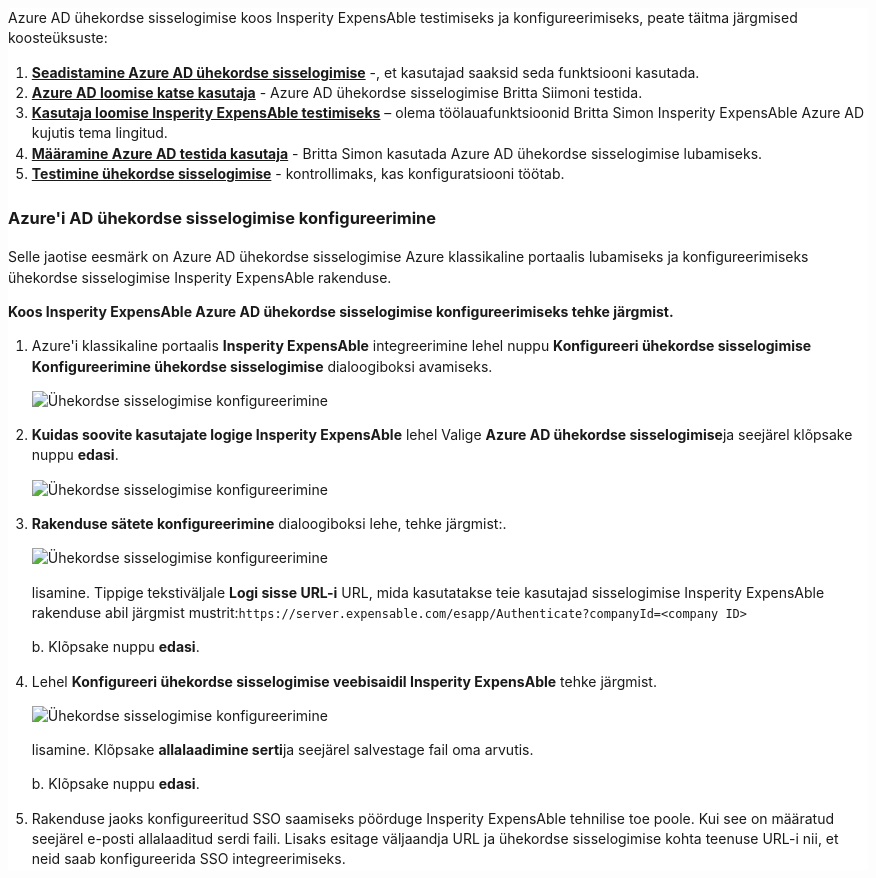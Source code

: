 Azure AD ühekordse sisselogimise koos Insperity ExpensAble testimiseks ja konfigureerimiseks, peate täitma järgmised koosteüksuste:

1. **[Seadistamine Azure AD ühekordse sisselogimise](#configuring-azure-ad-single-single-sign-on)** -, et kasutajad saaksid seda funktsiooni kasutada.
2. **[Azure AD loomise katse kasutaja](#creating-an-azure-ad-test-user)** - Azure AD ühekordse sisselogimise Britta Siimoni testida.
4. **[Kasutaja loomise Insperity ExpensAble testimiseks](#creating-a-insperityexpensable-test-user)** – olema töölauafunktsioonid Britta Simon Insperity ExpensAble Azure AD kujutis tema lingitud.
5. **[Määramine Azure AD testida kasutaja](#assigning-the-azure-ad-test-user)** - Britta Simon kasutada Azure AD ühekordse sisselogimise lubamiseks.
5. **[Testimine ühekordse sisselogimise](#testing-single-sign-on)** - kontrollimaks, kas konfiguratsiooni töötab.

### <a name="configuring-azure-ad-single-sign-on"></a>Azure'i AD ühekordse sisselogimise konfigureerimine

Selle jaotise eesmärk on Azure AD ühekordse sisselogimise Azure klassikaline portaalis lubamiseks ja konfigureerimiseks ühekordse sisselogimise Insperity ExpensAble rakenduse.



**Koos Insperity ExpensAble Azure AD ühekordse sisselogimise konfigureerimiseks tehke järgmist.**

1. Azure'i klassikaline portaalis **Insperity ExpensAble** integreerimine lehel nuppu **Konfigureeri ühekordse sisselogimise** **Konfigureerimine ühekordse sisselogimise** dialoogiboksi avamiseks.

    ![Ühekordse sisselogimise konfigureerimine][6] 

2. **Kuidas soovite kasutajate logige Insperity ExpensAble** lehel Valige **Azure AD ühekordse sisselogimise**ja seejärel klõpsake nuppu **edasi**.

    ![Ühekordse sisselogimise konfigureerimine](./media/active-directory-saas-insperityexpensable-tutorial/tutorial_insperityexpensable_03.png) 

3. **Rakenduse sätete konfigureerimine** dialoogiboksi lehe, tehke järgmist:.

    ![Ühekordse sisselogimise konfigureerimine](./media/active-directory-saas-insperityexpensable-tutorial/tutorial_insperityexpensable_04.png) 


    lisamine. Tippige tekstiväljale **Logi sisse URL-i** URL, mida kasutatakse teie kasutajad sisselogimise Insperity ExpensAble rakenduse abil järgmist mustrit:`https://server.expensable.com/esapp/Authenticate?companyId=<company ID>`

    b. Klõpsake nuppu **edasi**.

4. Lehel **Konfigureeri ühekordse sisselogimise veebisaidil Insperity ExpensAble** tehke järgmist.

    ![Ühekordse sisselogimise konfigureerimine](./media/active-directory-saas-insperityexpensable-tutorial/tutorial_insperityexpensable_05.png) 

    lisamine. Klõpsake **allalaadimine serti**ja seejärel salvestage fail oma arvutis.

    b. Klõpsake nuppu **edasi**.


5. Rakenduse jaoks konfigureeritud SSO saamiseks pöörduge Insperity ExpensAble tehnilise toe poole. Kui see on määratud seejärel e-posti allalaaditud serdi faili. Lisaks esitage väljaandja URL ja ühekordse sisselogimise kohta teenuse URL-i nii, et neid saab konfigureerida SSO integreerimiseks. 


[1]: ./media/active-directory-saas-insperityexpensable-tutorial/tutorial_general_01.png
[2]: ./media/active-directory-saas-insperityexpensable-tutorial/tutorial_general_02.png
[3]: ./media/active-directory-saas-insperityexpensable-tutorial/tutorial_general_03.png
[4]: ./media/active-directory-saas-insperityexpensable-tutorial/tutorial_general_04.png
[6]: ./media/active-directory-saas-insperityexpensable-tutorial/tutorial_general_05.png
[10]: ./media/active-directory-saas-insperityexpensable-tutorial/tutorial_general_06.png
[11]: ./media/active-directory-saas-insperityexpensable-tutorial/tutorial_general_07.png
[20]: ./media/active-directory-saas-insperityexpensable-tutorial/tutorial_general_100.png
[200]: ./media/active-directory-saas-insperityexpensable-tutorial/tutorial_general_200.png
[201]: ./media/active-directory-saas-insperityexpensable-tutorial/tutorial_general_201.png
[203]: ./media/active-directory-saas-insperityexpensable-tutorial/tutorial_general_203.png
[204]: ./media/active-directory-saas-insperityexpensable-tutorial/tutorial_general_204.png
[205]: ./media/active-directory-saas-insperityexpensable-tutorial/tutorial_general_205.png